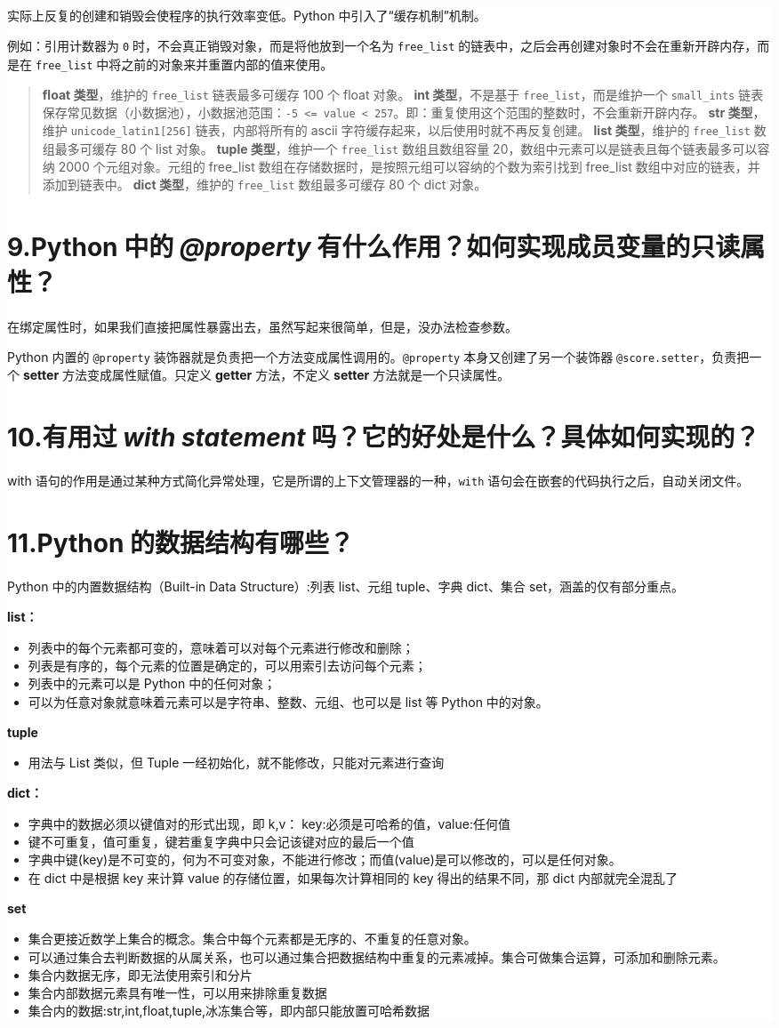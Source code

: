 实际上反复的创建和销毁会使程序的执行效率变低。Python 中引入了“缓存机制”机制。

例如：引用计数器为 `0` 时，不会真正销毁对象，而是将他放到一个名为 `free_list` 的链表中，之后会再创建对象时不会在重新开辟内存，而是在 `free_list` 中将之前的对象来并重置内部的值来使用。

> **float 类型**，维护的 `free_list` 链表最多可缓存 100 个 float 对象。
> **int 类型**，不是基于 `free_list`，而是维护一个 `small_ints` 链表保存常见数据（小数据池），小数据池范围：`-5 <= value < 257`。即：重复使用这个范围的整数时，不会重新开辟内存。
> **str 类型**，维护 `unicode_latin1[256]` 链表，内部将所有的 ascii 字符缓存起来，以后使用时就不再反复创建。
> **list 类型**，维护的 `free_list` 数组最多可缓存 80 个 list 对象。
> **tuple 类型**，维护一个 `free_list` 数组且数组容量 20，数组中元素可以是链表且每个链表最多可以容纳 2000 个元组对象。元组的 free_list 数组在存储数据时，是按照元组可以容纳的个数为索引找到 free_list 数组中对应的链表，并添加到链表中。
> **dict 类型**，维护的 `free_list` 数组最多可缓存 80 个 dict 对象。

# 9.Python 中的 _@property_ 有什么作用？如何实现成员变量的只读属性？

在绑定属性时，如果我们直接把属性暴露出去，虽然写起来很简单，但是，没办法检查参数。

Python 内置的 `@property` 装饰器就是负责把一个方法变成属性调用的。`@property` 本身又创建了另一个装饰器 `@score.setter`，负责把一个 **setter** 方法变成属性赋值。只定义 **getter** 方法，不定义 **setter** 方法就是一个只读属性。

# 10.有用过 _with statement_ 吗？它的好处是什么？具体如何实现的？

with 语句的作用是通过某种方式简化异常处理，它是所谓的上下文管理器的一种，`with` 语句会在嵌套的代码执行之后，自动关闭文件。

# 11.Python 的数据结构有哪些？

Python 中的内置数据结构（Built-in Data Structure）:列表 list、元组 tuple、字典 dict、集合 set，涵盖的仅有部分重点。

**list：**

- 列表中的每个元素都可变的，意味着可以对每个元素进行修改和删除；
- 列表是有序的，每个元素的位置是确定的，可以用索引去访问每个元素；
- 列表中的元素可以是 Python 中的任何对象；
- 可以为任意对象就意味着元素可以是字符串、整数、元组、也可以是 list 等 Python 中的对象。

**tuple**

- 用法与 List 类似，但 Tuple 一经初始化，就不能修改，只能对元素进行查询

**dict：**

- 字典中的数据必须以键值对的形式出现，即 k,v： key:必须是可哈希的值，value:任何值
- 键不可重复，值可重复，键若重复字典中只会记该键对应的最后一个值
- 字典中键(key)是不可变的，何为不可变对象，不能进行修改；而值(value)是可以修改的，可以是任何对象。
- 在 dict 中是根据 key 来计算 value 的存储位置，如果每次计算相同的 key 得出的结果不同，那 dict 内部就完全混乱了

**set**

- 集合更接近数学上集合的概念。集合中每个元素都是无序的、不重复的任意对象。
- 可以通过集合去判断数据的从属关系，也可以通过集合把数据结构中重复的元素减掉。集合可做集合运算，可添加和删除元素。
- 集合内数据无序，即无法使用索引和分片
- 集合内部数据元素具有唯一性，可以用来排除重复数据
- 集合内的数据:str,int,float,tuple,冰冻集合等，即内部只能放置可哈希数据
